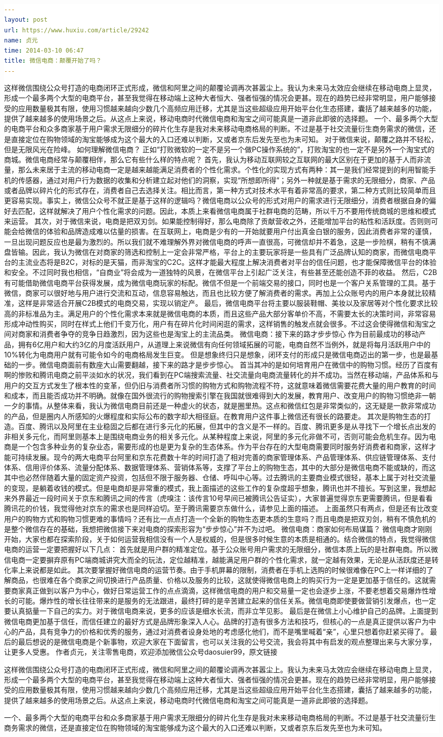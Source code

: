 ```yaml
---
layout: post
url: https://www.huxiu.com/article/29242
name: 贞元
time: 2014-03-10 06:47
title: 微信电商：颠覆开始了吗？
---
```

这样微信围绕公众号打造的电商闭环正式形成，微信和阿里之间的颠覆论调再次甚嚣尘上。我认为未来马太效应会继续在移动电商上显灵，形成一个最多两个大型的电商平台，甚至我觉得在移动端上这种大者恒大、强者恒强的情况会更甚。现在的趋势已经非常明显，用户能够接受的应用数量极其有限，使用习惯越来越向少数几个高频应用迁移，尤其是当这些超级应用开始平台化生态搭建，囊括了越来越多的功能，提供了越来越多的使用场景之后。从这点上来说，移动电商时代微信电商和淘宝之间可能真是一道非此即彼的选择题。 一个、最多两个大型的电商平台和众多商家基于用户需求无限细分的碎片化生存是我对未来移动电商格局的判断。不过是基于社交流量衍生商务需求的微信，还是直接定位在购物领域的淘宝能够成为这个最大的入口还难以判断，又或者京东后发先至也为未可知。 对于微信来说，颠覆之路并不轻松，但是无限风光在险峰。 如何理解微信电商？ 正如“打败微软的一定不是另一个做PC操作系统的”，打败淘宝的也一定不是另外一个淘宝式的商城。微信电商经常与颠覆相伴，那么它有些什么样的特点呢？ 首先，我认为移动互联网较之互联网的最大区别在于更加的基于人而非流量，那么未来居于主流的移动电商一定是越来越能满足消费者的个性化需求。个性化的实现方式有两种：其一是我们经常提到的利用智能手机的传感器，通过对用户行为数据的收集和分析建立起对他们的洞察，实现“所想即所得”；另外一种就是基于需求的无限细分，商家、产品或者品牌以碎片化的形式存在，消费者自己去选择关注。相比而言，第一种方式对技术水平有着非常高的要求，第二种方式则比较简单而且更容易实现。事实上，微信公众号不就正是基于这样的逻辑吗？微信电商以公众号的形式对用户的需求进行无限细分，消费者根据自身的偏好去匹配，这样就解决了用户个性化需求的问题。因此，本质上来看微信电商属于社群电商的范畴，所以千万不要用传统商城的思维和模式来运营。 其次，对于微信来说，电商是把双刃剑。如果能控制得好，那么电商除了贡献营收之外，还能增加平台的粘性和活跃度。否则则可能会给微信的体验和品牌造成难以估量的损害。在互联网上，电商是少有的一开始就要用户付出真金白银的服务，因此消费者非常的谨慎，一旦出现问题反应也是最为激烈的。所以我们就不难理解外界对微信电商的呼声一直很高，可微信却并不着急，这是一步险棋，稍有不慎满盘皆输。因此，我认为微信在对商家的筛选和控制上一定会非常严格，平台上的主要玩家将是一些具有广泛品牌认知的商家，而微信电商平台的主流业态将是B2C，对标的是天猫，而非淘宝的C2C。这样才能最大程度上解决消费者对平台的信任问题，也才能保障微信平台的体验和安全。不过同时我也相信，“自商业”将会成为一道独特的风景，在微信平台上引起广泛关注，有些甚至还能创造不菲的收益。 然后，C2B有可能借助微信电商平台获得发展，成为微信电商玩家的标配。微信不但是一个前端交易的接口，同时也是一个客户关系管理的工具。基于微信，商家可以很好地与用户进行交流和互动，信息容易触达，而且也比较方便了解消费者的需求。再加上公众账号内的用户本身就比较精准，这样是非常适合开展C2B模式的电商交易，实现以销定产。 最后，微信电商平台将主要以服装鞋帽、美妆以及家居等对个性化要求比较高的非标准品为主。满足用户的个性化需求本来就是微信电商的本质，而且这些产品大部分客单价不高，不需要太长的决策时间，非常容易形成冲动性购买，同时在样式上他们千变万化，用户有在碎片化时间闲逛的需求，这样销售的触发点就会很多。不过这会使得微信和淘宝之间对商家和消费者争夺的竞争日趋激烈，因为这些也是淘宝上的主流品类。 微信电商：接下来的路才步步惊心 作为目前最成功的移动产品，拥有6亿用户和大约3亿的月度活跃用户，从道理上来说微信有向任何领域拓展的可能，电商自然不当例外，就是将每月活跃用户中的10%转化为电商用户就有可能令如今的电商格局发生巨变。 但是想象终归只是想象，闭环支付的形成只是微信电商迈出的第一步，也是最基础的一步。微信电商面前有数座大山需要翻越，接下来的路才是步步惊心。 首当其冲的是如何培育用户在微信中的购物习惯。经历了百度有啊的惨败和腾讯电商之前平淡如水的状况，我们看到在PC端搜索流量、社交流量向电商流量转化的并不成功。当然在移动端，产品体系和与用户的交互方式发生了根本性的变革，但仍旧与消费者所习惯的购物方式和购物流程不符，这就意味着微信需要花费大量的用户教育的时间和成本，而且能否成功并不明确。就像在国外很流行的购物搜索引擎在我国就很难得到大的发展，教育用户、改变用户的购物习惯绝非一朝一夕的事情。从整体来看，我认为微信电商目前还是一种虚火的状态，就是圈里热。这点和微信红包是非常类似的，这无疑是一款非常成功的产品，但是圈内人所感知的火爆程度和实际公布的数字却大相径庭。在教育用户这件事上微信还有很长的路要走。 其次是购物生态的打造。百度、腾讯以及阿里在主业稳固之后都在进行多元化的拓展，但其中的含义是不一样的。百度、腾讯更多是从寻找下一个增长点出发的非相关多元化，而阿里则基本上是围绕电商业务的相关多元化。从某种程度上来说，阿里的多元化非做不可，否则可能会危机生存。因为电商是一个包含多种业务的复杂业态，需要形成的也是更为复杂的生态体系。作为平台存在的大型电商需要同时服务好消费者和商家，这样才能可持续发展。现今的两大电商平台阿里和京东花费数十年的时间打造了相对完善的商家管理体系、产品管理体系、供应链管理体系、支付体系、信用评价体系、流量分配体系、数据管理体系、营销体系等，支撑了平台上的购物生态，其中的大部分是微信电商不能或缺的，而这其中也必然伴随着大量的固定资产投资，包括但不限于服务器、仓储、呼叫中心等。过去腾讯的主要商业模式很轻，基本上属于对社交流量的变现，是躺着收钱的模式。但是电商却是非常重的模式，我上面描述的这些工作的复杂度超乎想象，腾讯也并不擅长。写到这里，我想起来外界最近一段时间关于京东和腾讯之间的传言（虎嗅注：该传言10号早间已被腾讯公告证实），大家普遍觉得京东更需要腾讯，但是看看腾讯花的价钱，我觉得他对京东的需求也是同样迫切。至于腾讯需要京东做什么，请参见上面的描述。 上面虽然只有两点，但是还有比改变用户的购物方式和购物习惯更难的事情吗？还有比一点点打造一个全新的购物生态更本质的生意吗？而且电商是把双刃剑，稍有不慎危机的是整个微信存在的基础，我想把微信接下来对电商的探索形容为“步步惊心”并不为过吧。 微信电商：商家如何布局谋篇？ 微信电商才刚刚开始，大家也都在探索阶段，关于如何运营我相信没有一个人是权威的，但是很多时候生意的本质是相通的。结合微信的特点，我觉得微信电商的运营一定要把握好以下几点： 首先就是用户群的精准定位。基于公众账号用户需求的无限细分，微信本质上玩的是社群电商。所以微信电商一定要摒弃原有PC端商城讲究大而全的玩法，定位越精准，越能满足用户群的个性化需求，就一定越有效果，无论是从活跃度还是转化率上来说都是如此。 其次要掌握好微信电商的运营节奏。由于手机屏幕的限制，消费者在手机上选购的时候很难像在PC上一样详细的了解商品，也很难在各个商家之间切换进行产品质量、价格以及服务的比较，这就使得微信电商上的购买行为一定是更加基于信任的。这就需要商家真正做到以客户为中心，做好日常运营工作的点点滴滴，这样微信电商的用户和交易量一定也会逐步上涨，不要老想着交易爆炸性增长的可能。爆炸性的增长往往带来的是服务的无法跟进，最终打碎的是辛苦建立起来的信任关系。微信电商即使要做营销引发爆点，也一定要认真掂量一下自己的实力。对于微信电商来说，更多的应该是细水长流，而非立竿见影。 最后是在微信上小心维护自己的品牌。上面提到微信电商更加基于信任，而信任建立的最好方式是品牌形象深入人心。品牌的打造有很多方法和技巧，但核心的一点是真正提供以客户为中心的产品，具有竞争力的价格和优秀的服务，通过对消费者设身处地的考虑感化他们，而不是嘴里喊着“亲”，心里只想着你赶紧买得了。 最后的最后想说的是微信电商是个新事物，欢迎大家在下面留言，也可以关注我的公号交流，我会将其中有启发的观点整理出来与大家分享，让更多人受惠。 作者贞元，关注零售电商，欢迎添加微信公众号daosuier99，原文链接

这样微信围绕公众号打造的电商闭环正式形成，微信和阿里之间的颠覆论调再次甚嚣尘上。我认为未来马太效应会继续在移动电商上显灵，形成一个最多两个大型的电商平台，甚至我觉得在移动端上这种大者恒大、强者恒强的情况会更甚。现在的趋势已经非常明显，用户能够接受的应用数量极其有限，使用习惯越来越向少数几个高频应用迁移，尤其是当这些超级应用开始平台化生态搭建，囊括了越来越多的功能，提供了越来越多的使用场景之后。从这点上来说，移动电商时代微信电商和淘宝之间可能真是一道非此即彼的选择题。

一个、最多两个大型的电商平台和众多商家基于用户需求无限细分的碎片化生存是我对未来移动电商格局的判断。不过是基于社交流量衍生商务需求的微信，还是直接定位在购物领域的淘宝能够成为这个最大的入口还难以判断，又或者京东后发先至也为未可知。
